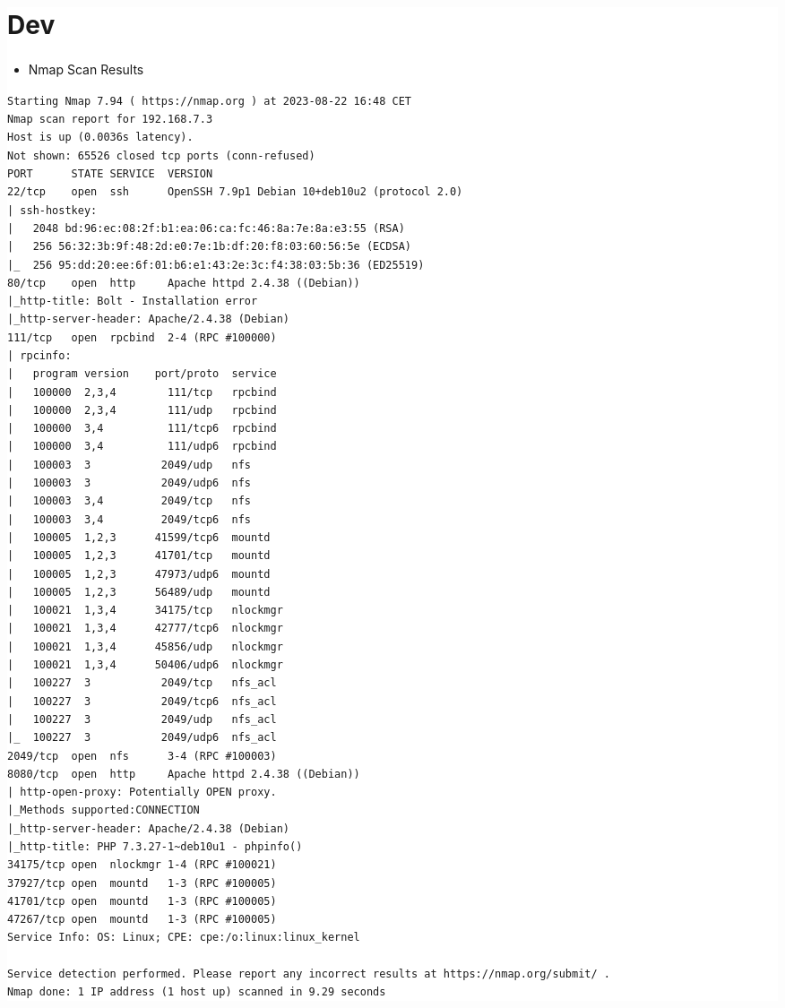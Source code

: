 

# Dev
* Nmap Scan Results
```
Starting Nmap 7.94 ( https://nmap.org ) at 2023-08-22 16:48 CET  
Nmap scan report for 192.168.7.3  
Host is up (0.0036s latency).  
Not shown: 65526 closed tcp ports (conn-refused)  
PORT      STATE SERVICE  VERSION  
22/tcp    open  ssh      OpenSSH 7.9p1 Debian 10+deb10u2 (protocol 2.0)  
| ssh-hostkey:    
|   2048 bd:96:ec:08:2f:b1:ea:06:ca:fc:46:8a:7e:8a:e3:55 (RSA)  
|   256 56:32:3b:9f:48:2d:e0:7e:1b:df:20:f8:03:60:56:5e (ECDSA)  
|_  256 95:dd:20:ee:6f:01:b6:e1:43:2e:3c:f4:38:03:5b:36 (ED25519)  
80/tcp    open  http     Apache httpd 2.4.38 ((Debian))  
|_http-title: Bolt - Installation error  
|_http-server-header: Apache/2.4.38 (Debian)  
111/tcp   open  rpcbind  2-4 (RPC #100000)  
| rpcinfo:    
|   program version    port/proto  service  
|   100000  2,3,4        111/tcp   rpcbind  
|   100000  2,3,4        111/udp   rpcbind  
|   100000  3,4          111/tcp6  rpcbind  
|   100000  3,4          111/udp6  rpcbind  
|   100003  3           2049/udp   nfs  
|   100003  3           2049/udp6  nfs  
|   100003  3,4         2049/tcp   nfs  
|   100003  3,4         2049/tcp6  nfs  
|   100005  1,2,3      41599/tcp6  mountd  
|   100005  1,2,3      41701/tcp   mountd  
|   100005  1,2,3      47973/udp6  mountd  
|   100005  1,2,3      56489/udp   mountd  
|   100021  1,3,4      34175/tcp   nlockmgr  
|   100021  1,3,4      42777/tcp6  nlockmgr  
|   100021  1,3,4      45856/udp   nlockmgr  
|   100021  1,3,4      50406/udp6  nlockmgr  
|   100227  3           2049/tcp   nfs_acl  
|   100227  3           2049/tcp6  nfs_acl  
|   100227  3           2049/udp   nfs_acl  
|_  100227  3           2049/udp6  nfs_acl  
2049/tcp  open  nfs      3-4 (RPC #100003)  
8080/tcp  open  http     Apache httpd 2.4.38 ((Debian))  
| http-open-proxy: Potentially OPEN proxy.  
|_Methods supported:CONNECTION  
|_http-server-header: Apache/2.4.38 (Debian)  
|_http-title: PHP 7.3.27-1~deb10u1 - phpinfo()  
34175/tcp open  nlockmgr 1-4 (RPC #100021)  
37927/tcp open  mountd   1-3 (RPC #100005)  
41701/tcp open  mountd   1-3 (RPC #100005)  
47267/tcp open  mountd   1-3 (RPC #100005)  
Service Info: OS: Linux; CPE: cpe:/o:linux:linux_kernel  
  
Service detection performed. Please report any incorrect results at https://nmap.org/submit/ .  
Nmap done: 1 IP address (1 host up) scanned in 9.29 seconds
```
